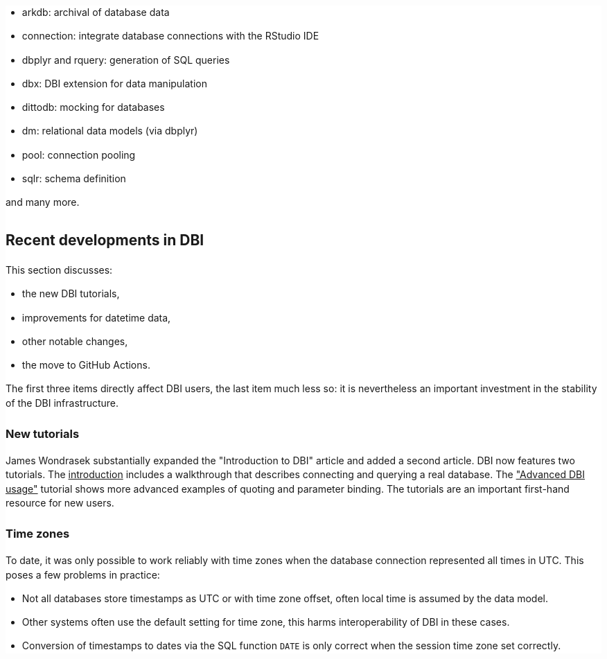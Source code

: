 - arkdb: archival of database data

- connection: integrate database connections with the RStudio IDE

- dbplyr and rquery: generation of SQL queries

- dbx: DBI extension for data manipulation

- dittodb: mocking for databases

- dm: relational data models (via dbplyr)

- pool: connection pooling

- sqlr: schema definition

and many more.


Recent developments in DBI
--------------------------

This section discusses:

- the new DBI tutorials,

- improvements for  datetime data,

- other notable changes,

- the move to GitHub Actions.

The first three items directly affect DBI users, the last item much less so: it is nevertheless an important investment in the stability of the DBI infrastructure.

### New tutorials

James Wondrasek substantially expanded the  "Introduction to DBI" article and added a second article.
DBI now features two tutorials.
The [introduction](https://dbi.r-dbi.org/articles/dbi) includes a walkthrough that describes connecting and querying a real database.
The ["Advanced DBI usage"](https://dbi.r-dbi.org/articles/dbi-advanced) tutorial shows more advanced examples of quoting and parameter binding.
The tutorials are an important first-hand resource for new users.


### Time zones

To date, it was only possible to work reliably with time zones when the database connection represented all times in UTC.
This poses a few problems in practice:

- Not all databases store timestamps as UTC or with time zone offset, often local time is assumed by the data model.

- Other systems often use the default setting for time zone, this harms interoperability of DBI in these cases.

- Conversion of timestamps to dates via the SQL function `DATE` is only correct when the session time zone set correctly.
